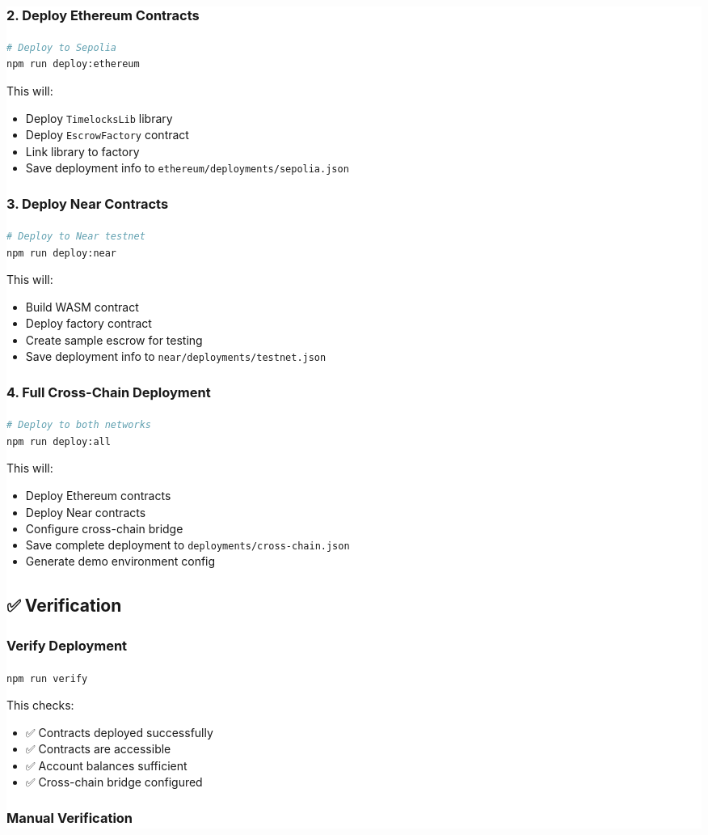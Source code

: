 ### 2. Deploy Ethereum Contracts

```bash
# Deploy to Sepolia
npm run deploy:ethereum
```

This will:
- Deploy `TimelocksLib` library
- Deploy `EscrowFactory` contract
- Link library to factory
- Save deployment info to `ethereum/deployments/sepolia.json`

### 3. Deploy Near Contracts

```bash
# Deploy to Near testnet
npm run deploy:near
```

This will:
- Build WASM contract
- Deploy factory contract
- Create sample escrow for testing
- Save deployment info to `near/deployments/testnet.json`

### 4. Full Cross-Chain Deployment

```bash
# Deploy to both networks
npm run deploy:all
```

This will:
- Deploy Ethereum contracts
- Deploy Near contracts  
- Configure cross-chain bridge
- Save complete deployment to `deployments/cross-chain.json`
- Generate demo environment config

## ✅ Verification

### Verify Deployment

```bash
npm run verify
```

This checks:
- ✅ Contracts deployed successfully
- ✅ Contracts are accessible  
- ✅ Account balances sufficient
- ✅ Cross-chain bridge configured

### Manual Verification
